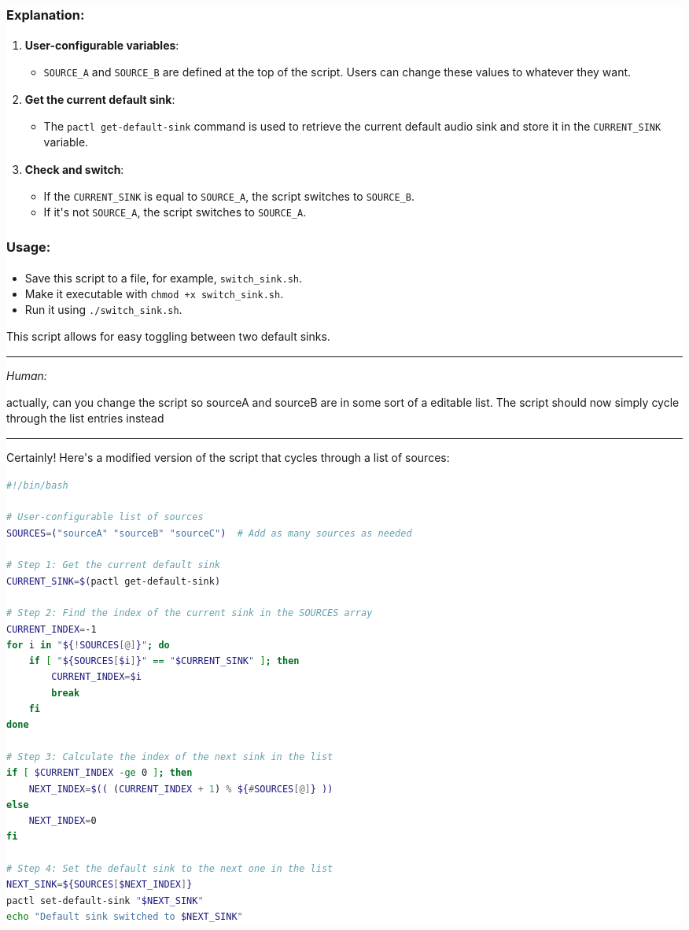 ### Explanation:
1. **User-configurable variables**: 
   - `SOURCE_A` and `SOURCE_B` are defined at the top of the script. Users can change these values to whatever they want.
   
2. **Get the current default sink**: 
   - The `pactl get-default-sink` command is used to retrieve the current default audio sink and store it in the `CURRENT_SINK` variable.

3. **Check and switch**: 
   - If the `CURRENT_SINK` is equal to `SOURCE_A`, the script switches to `SOURCE_B`.
   - If it's not `SOURCE_A`, the script switches to `SOURCE_A`. 

### Usage:
- Save this script to a file, for example, `switch_sink.sh`.
- Make it executable with `chmod +x switch_sink.sh`.
- Run it using `./switch_sink.sh`.

This script allows for easy toggling between two default sinks.

---
*Human:*

actually, can you change the script so sourceA and sourceB are in some sort of a editable list. The script should now simply cycle through the list entries instead 

---

Certainly! Here's a modified version of the script that cycles through a list of sources:

```bash
#!/bin/bash

# User-configurable list of sources
SOURCES=("sourceA" "sourceB" "sourceC")  # Add as many sources as needed

# Step 1: Get the current default sink
CURRENT_SINK=$(pactl get-default-sink)

# Step 2: Find the index of the current sink in the SOURCES array
CURRENT_INDEX=-1
for i in "${!SOURCES[@]}"; do
    if [ "${SOURCES[$i]}" == "$CURRENT_SINK" ]; then
        CURRENT_INDEX=$i
        break
    fi
done

# Step 3: Calculate the index of the next sink in the list
if [ $CURRENT_INDEX -ge 0 ]; then
    NEXT_INDEX=$(( (CURRENT_INDEX + 1) % ${#SOURCES[@]} ))
else
    NEXT_INDEX=0
fi

# Step 4: Set the default sink to the next one in the list
NEXT_SINK=${SOURCES[$NEXT_INDEX]}
pactl set-default-sink "$NEXT_SINK"
echo "Default sink switched to $NEXT_SINK"
```
